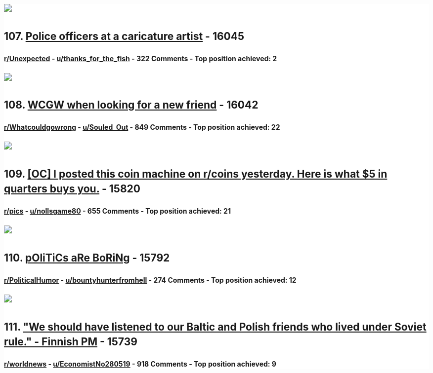 <a href="https://i.redd.it/o8uyxghvdxn91.jpg"><img src="https://b.thumbs.redditmedia.com/EgPsrUHoSputF2bOQJaorRFKhTrOoRXJG17hAFCwT5s.jpg"></img></a>

## 107. [Police officers at a caricature artist](http://reddit.com/r/Unexpected/comments/xejscv/police_officers_at_a_caricature_artist/) - 16045
#### [r/Unexpected](http://reddit.com/r/Unexpected) - [u/thanks_for_the_fish](http://reddit.com/u/thanks_for_the_fish) - 322 Comments - Top position achieved: 2

<a href="https://v.redd.it/7tfbjheyyyn91"><img src="https://b.thumbs.redditmedia.com/smiXBGTAxofJoH8-cRTTLEjGJ_5EbmCUlehS-zxoLgk.jpg"></img></a>

## 108. [WCGW when looking for a new friend](http://reddit.com/r/Whatcouldgowrong/comments/xe0q5o/wcgw_when_looking_for_a_new_friend/) - 16042
#### [r/Whatcouldgowrong](http://reddit.com/r/Whatcouldgowrong) - [u/Souled_Out](http://reddit.com/u/Souled_Out) - 849 Comments - Top position achieved: 22

<a href="https://v.redd.it/xtype6foitn91"><img src="https://b.thumbs.redditmedia.com/59lCne_m11Qt49VDC0Kudu_1xR9qGWcrLN9cS6vF2LE.jpg"></img></a>

## 109. [[OC] I posted this coin machine on r/coins yesterday. Here is what $5 in quarters buys you.](http://reddit.com/r/pics/comments/xe4xu2/oc_i_posted_this_coin_machine_on_rcoins_yesterday/) - 15820
#### [r/pics](http://reddit.com/r/pics) - [u/nollsgame80](http://reddit.com/u/nollsgame80) - 655 Comments - Top position achieved: 21

<a href="https://www.reddit.com/gallery/xe4xu2"><img src="https://b.thumbs.redditmedia.com/I7oAjHutYXJDtPHzpH0dAeTv8w7Rn3Hxj6gaaH84Vew.jpg"></img></a>

## 110. [pOliTiCs aRe BoRiNg](http://reddit.com/r/PoliticalHumor/comments/xee47w/politics_are_boring/) - 15792
#### [r/PoliticalHumor](http://reddit.com/r/PoliticalHumor) - [u/bountyhunterfromhell](http://reddit.com/u/bountyhunterfromhell) - 274 Comments - Top position achieved: 12

<a href="https://i.redd.it/gkoshn1s8wn91.jpg"><img src="https://a.thumbs.redditmedia.com/C6UUMluCzge1UbyKrV7DDnmZCRZ9zvZ3vzlQXnCi200.jpg"></img></a>

## 111. ["We should have listened to our Baltic and Polish friends who lived under Soviet rule." - Finnish PM](http://reddit.com/r/worldnews/comments/xdyfrm/we_should_have_listened_to_our_baltic_and_polish/) - 15739
#### [r/worldnews](http://reddit.com/r/worldnews) - [u/EconomistNo280519](http://reddit.com/u/EconomistNo280519) - 918 Comments - Top position achieved: 9
